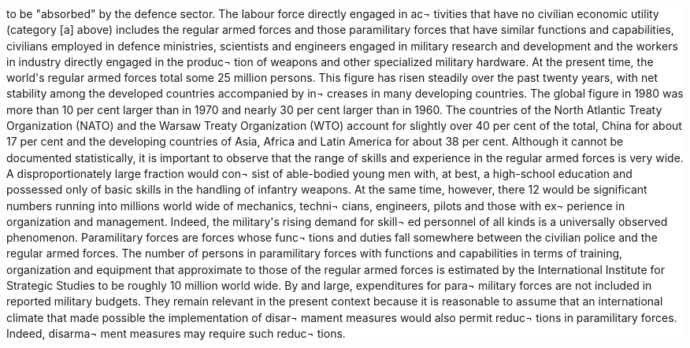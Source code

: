 to be "absorbed" by the defence sector.
The labour force directly engaged in ac¬
tivities that have no civilian economic utility
(category [a] above) includes the regular
armed forces and those paramilitary forces
that have similar functions and capabilities,
civilians employed in defence ministries,
scientists and engineers engaged in military
research and development and the workers
in industry directly engaged in the produc¬
tion of weapons and other specialized
military hardware.
At the present time, the world's regular
armed forces total some 25 million persons.
This figure has risen steadily over the past
twenty years, with net stability among the
developed countries accompanied by in¬
creases in many developing countries. The
global figure in 1980 was more than 10 per
cent larger than in 1970 and nearly 30 per
cent larger than in 1960. The countries of the
North Atlantic Treaty Organization (NATO)
and the Warsaw Treaty Organization (WTO)
account for slightly over 40 per cent of the
total, China for about 17 per cent and the
developing countries of Asia, Africa and
Latin America for about 38 per cent.
Although it cannot be documented
statistically, it is important to observe that
the range of skills and experience in the
regular armed forces is very wide. A
disproportionately large fraction would con¬
sist of able-bodied young men with, at best,
a high-school education and possessed only
of basic skills in the handling of infantry
weapons. At the same time, however, there
12
would be significant numbers running into
millions world wide of mechanics, techni¬
cians, engineers, pilots and those with ex¬
perience in organization and management.
Indeed, the military's rising demand for skill¬
ed personnel of all kinds is a universally
observed phenomenon.
Paramilitary forces are forces whose func¬
tions and duties fall somewhere between the
civilian police and the regular armed forces.
The number of persons in paramilitary
forces with functions and capabilities in
terms of training, organization and
equipment that approximate to those of
the regular armed forces is estimated by the
International Institute for Strategic Studies
to be roughly 10 million world wide.
By and large, expenditures for para¬
military forces are not included in reported
military budgets. They remain relevant in the
present context because it is reasonable to
assume that an international climate that
made possible the implementation of disar¬
mament measures would also permit reduc¬
tions in paramilitary forces. Indeed, disarma¬
ment measures may require such reduc¬
tions.